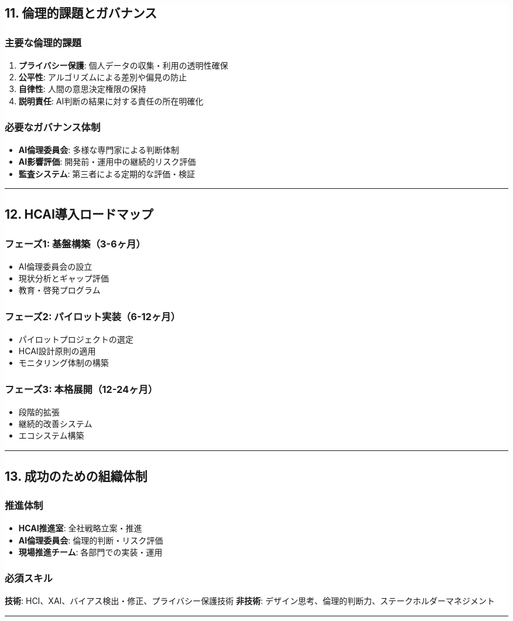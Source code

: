 
## 11. 倫理的課題とガバナンス

### 主要な倫理的課題
1. **プライバシー保護**: 個人データの収集・利用の透明性確保
2. **公平性**: アルゴリズムによる差別や偏見の防止
3. **自律性**: 人間の意思決定権限の保持
4. **説明責任**: AI判断の結果に対する責任の所在明確化

### 必要なガバナンス体制
- **AI倫理委員会**: 多様な専門家による判断体制
- **AI影響評価**: 開発前・運用中の継続的リスク評価
- **監査システム**: 第三者による定期的な評価・検証

---

## 12. HCAI導入ロードマップ
<style scoped>
section {
  font-size: 1.7em;
}
</style>
### フェーズ1: 基盤構築（3-6ヶ月）
- AI倫理委員会の設立
- 現状分析とギャップ評価
- 教育・啓発プログラム

### フェーズ2: パイロット実装（6-12ヶ月）
- パイロットプロジェクトの選定
- HCAI設計原則の適用
- モニタリング体制の構築

### フェーズ3: 本格展開（12-24ヶ月）
- 段階的拡張
- 継続的改善システム
- エコシステム構築

---

## 13. 成功のための組織体制

### 推進体制
- **HCAI推進室**: 全社戦略立案・推進
- **AI倫理委員会**: 倫理的判断・リスク評価
- **現場推進チーム**: 各部門での実装・運用

### 必須スキル
**技術**: HCI、XAI、バイアス検出・修正、プライバシー保護技術
**非技術**: デザイン思考、倫理的判断力、ステークホルダーマネジメント

---